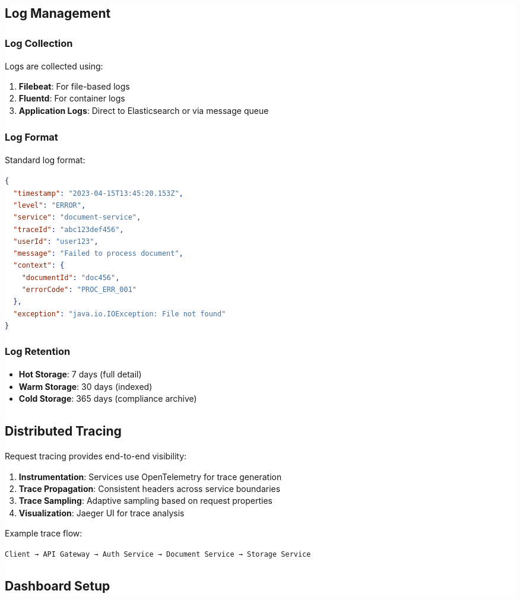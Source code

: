 ## Log Management

### Log Collection

Logs are collected using:

1. **Filebeat**: For file-based logs
2. **Fluentd**: For container logs
3. **Application Logs**: Direct to Elasticsearch or via message queue

### Log Format

Standard log format:

```json
{
  "timestamp": "2023-04-15T13:45:20.153Z",
  "level": "ERROR",
  "service": "document-service",
  "traceId": "abc123def456",
  "userId": "user123",
  "message": "Failed to process document",
  "context": {
    "documentId": "doc456",
    "errorCode": "PROC_ERR_001"
  },
  "exception": "java.io.IOException: File not found"
}
```

### Log Retention

- **Hot Storage**: 7 days (full detail)
- **Warm Storage**: 30 days (indexed)
- **Cold Storage**: 365 days (compliance archive)

## Distributed Tracing

Request tracing provides end-to-end visibility:

1. **Instrumentation**: Services use OpenTelemetry for trace generation
2. **Trace Propagation**: Consistent headers across service boundaries
3. **Trace Sampling**: Adaptive sampling based on request properties
4. **Visualization**: Jaeger UI for trace analysis

Example trace flow:

```
Client → API Gateway → Auth Service → Document Service → Storage Service
```

## Dashboard Setup

